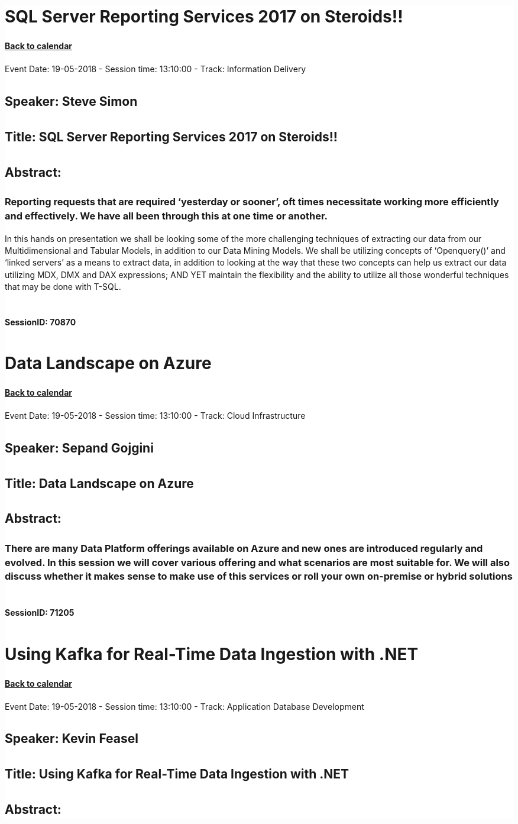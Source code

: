 # SQL Server Reporting Services 2017 on Steroids!!
#### [Back to calendar](#nr-716)
Event Date: 19-05-2018 - Session time: 13:10:00 - Track: Information Delivery
## Speaker: Steve Simon
## Title: SQL Server Reporting Services 2017 on Steroids!!
## Abstract:
### Reporting requests that are required ‘yesterday or sooner’, oft times necessitate working more efficiently and effectively. We have all been through this at one time or another.
In this hands on presentation we shall be looking some of the more challenging techniques of extracting our data from our Multidimensional and Tabular Models, in addition to our Data Mining Models. 
We shall be utilizing concepts of  ‘Openquery()’ and ‘linked servers’ as a means to extract data,  in addition to looking at the way that these two concepts can help us extract our data utilizing MDX, DMX and DAX expressions;  AND YET maintain the  flexibility and the ability to utilize all those wonderful techniques that may  be done with T-SQL.
#  
#### SessionID: 70870
# Data Landscape on Azure
#### [Back to calendar](#nr-716)
Event Date: 19-05-2018 - Session time: 13:10:00 - Track: Cloud Infrastructure
## Speaker: Sepand Gojgini
## Title: Data Landscape on Azure
## Abstract:
### There are many Data Platform offerings available on Azure and new ones are introduced regularly and evolved. In this session we will cover various offering and what scenarios are most suitable for. We will also discuss whether it makes sense to make use of this services or roll your own on-premise or hybrid solutions
#  
#### SessionID: 71205
# Using Kafka for Real-Time Data Ingestion with .NET
#### [Back to calendar](#nr-716)
Event Date: 19-05-2018 - Session time: 13:10:00 - Track: Application  Database Development
## Speaker: Kevin Feasel
## Title: Using Kafka for Real-Time Data Ingestion with .NET
## Abstract: